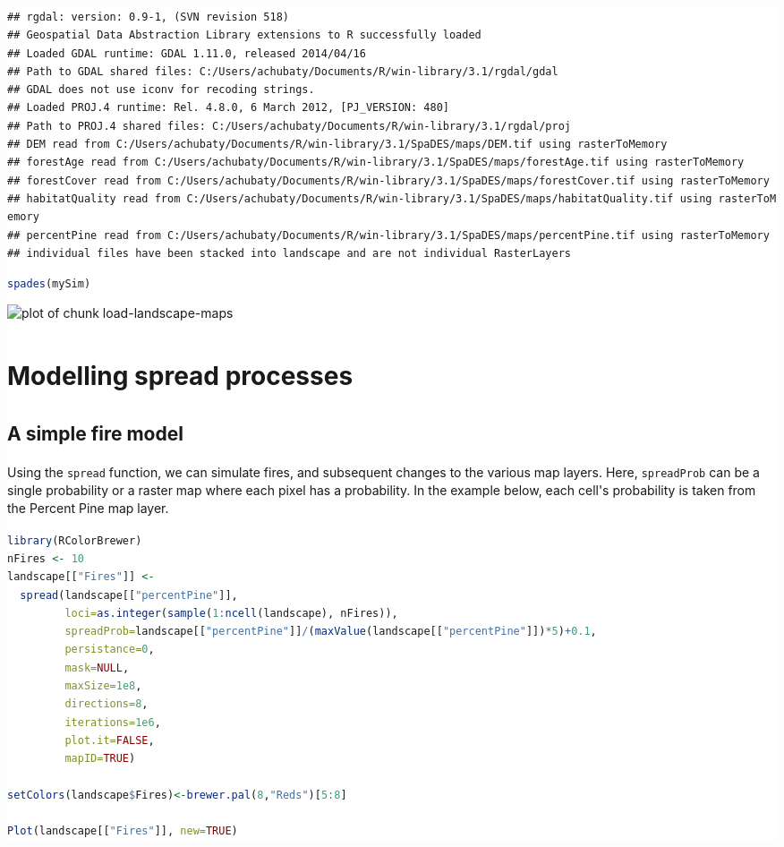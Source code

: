 ```
## rgdal: version: 0.9-1, (SVN revision 518)
## Geospatial Data Abstraction Library extensions to R successfully loaded
## Loaded GDAL runtime: GDAL 1.11.0, released 2014/04/16
## Path to GDAL shared files: C:/Users/achubaty/Documents/R/win-library/3.1/rgdal/gdal
## GDAL does not use iconv for recoding strings.
## Loaded PROJ.4 runtime: Rel. 4.8.0, 6 March 2012, [PJ_VERSION: 480]
## Path to PROJ.4 shared files: C:/Users/achubaty/Documents/R/win-library/3.1/rgdal/proj
## DEM read from C:/Users/achubaty/Documents/R/win-library/3.1/SpaDES/maps/DEM.tif using rasterToMemory
## forestAge read from C:/Users/achubaty/Documents/R/win-library/3.1/SpaDES/maps/forestAge.tif using rasterToMemory
## forestCover read from C:/Users/achubaty/Documents/R/win-library/3.1/SpaDES/maps/forestCover.tif using rasterToMemory
## habitatQuality read from C:/Users/achubaty/Documents/R/win-library/3.1/SpaDES/maps/habitatQuality.tif using rasterToMemory
## percentPine read from C:/Users/achubaty/Documents/R/win-library/3.1/SpaDES/maps/percentPine.tif using rasterToMemory
## individual files have been stacked into landscape and are not individual RasterLayers
```

```r
spades(mySim)
```

![plot of chunk load-landscape-maps](figure/load-landscape-maps-1.png) 

# Modelling spread processes

## A simple fire model

Using the `spread` function, we can simulate fires, and subsequent changes to the various map layers. Here, `spreadProb` can be a single probability or a raster map where each pixel has a probability. In the example below, each cell's probability is taken from the Percent Pine map layer.


```r
library(RColorBrewer)
nFires <- 10
landscape[["Fires"]] <-
  spread(landscape[["percentPine"]],
         loci=as.integer(sample(1:ncell(landscape), nFires)),
         spreadProb=landscape[["percentPine"]]/(maxValue(landscape[["percentPine"]])*5)+0.1,
         persistance=0,
         mask=NULL,
         maxSize=1e8,
         directions=8,
         iterations=1e6,
         plot.it=FALSE,
         mapID=TRUE)

setColors(landscape$Fires)<-brewer.pal(8,"Reds")[5:8]

Plot(landscape[["Fires"]], new=TRUE)
```
